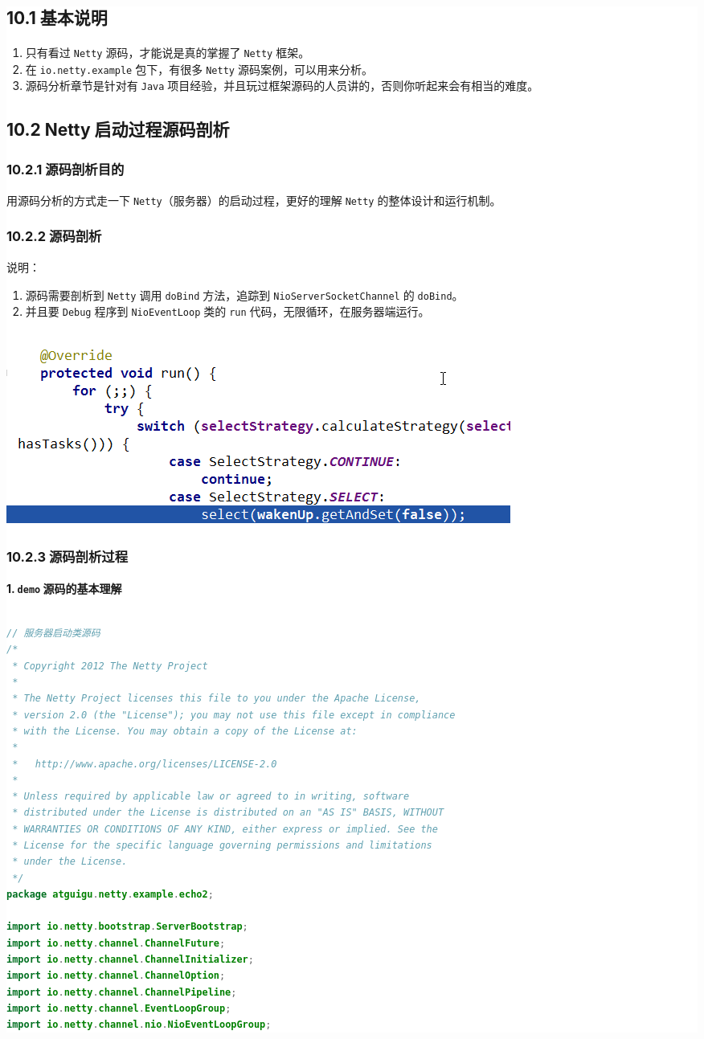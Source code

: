 ## 10.1 基本说明

1. 只有看过 `Netty` 源码，才能说是真的掌握了 `Netty` 框架。
2. 在 `io.netty.example` 包下，有很多 `Netty` 源码案例，可以用来分析。
3. 源码分析章节是针对有 `Java` 项目经验，并且玩过框架源码的人员讲的，否则你听起来会有相当的难度。

## 10.2 Netty 启动过程源码剖析

### 10.2.1 源码剖析目的

用源码分析的方式走一下 `Netty`（服务器）的启动过程，更好的理解 `Netty` 的整体设计和运行机制。

### 10.2.2 源码剖析

说明：

1. 源码需要剖析到 `Netty` 调用 `doBind` 方法，追踪到 `NioServerSocketChannel` 的 `doBind`。
2. 并且要 `Debug` 程序到 `NioEventLoop` 类的 `run` 代码，无限循环，在服务器端运行。

![](img/chapter10/chapter10_01.png)

### 10.2.3 源码剖析过程

**1. `demo` 源码的基本理解**

```java

// 服务器启动类源码
/*
 * Copyright 2012 The Netty Project
 *
 * The Netty Project licenses this file to you under the Apache License,
 * version 2.0 (the "License"); you may not use this file except in compliance
 * with the License. You may obtain a copy of the License at:
 *
 *   http://www.apache.org/licenses/LICENSE-2.0
 *
 * Unless required by applicable law or agreed to in writing, software
 * distributed under the License is distributed on an "AS IS" BASIS, WITHOUT
 * WARRANTIES OR CONDITIONS OF ANY KIND, either express or implied. See the
 * License for the specific language governing permissions and limitations
 * under the License.
 */
package atguigu.netty.example.echo2;

import io.netty.bootstrap.ServerBootstrap;
import io.netty.channel.ChannelFuture;
import io.netty.channel.ChannelInitializer;
import io.netty.channel.ChannelOption;
import io.netty.channel.ChannelPipeline;
import io.netty.channel.EventLoopGroup;
import io.netty.channel.nio.NioEventLoopGroup;
```